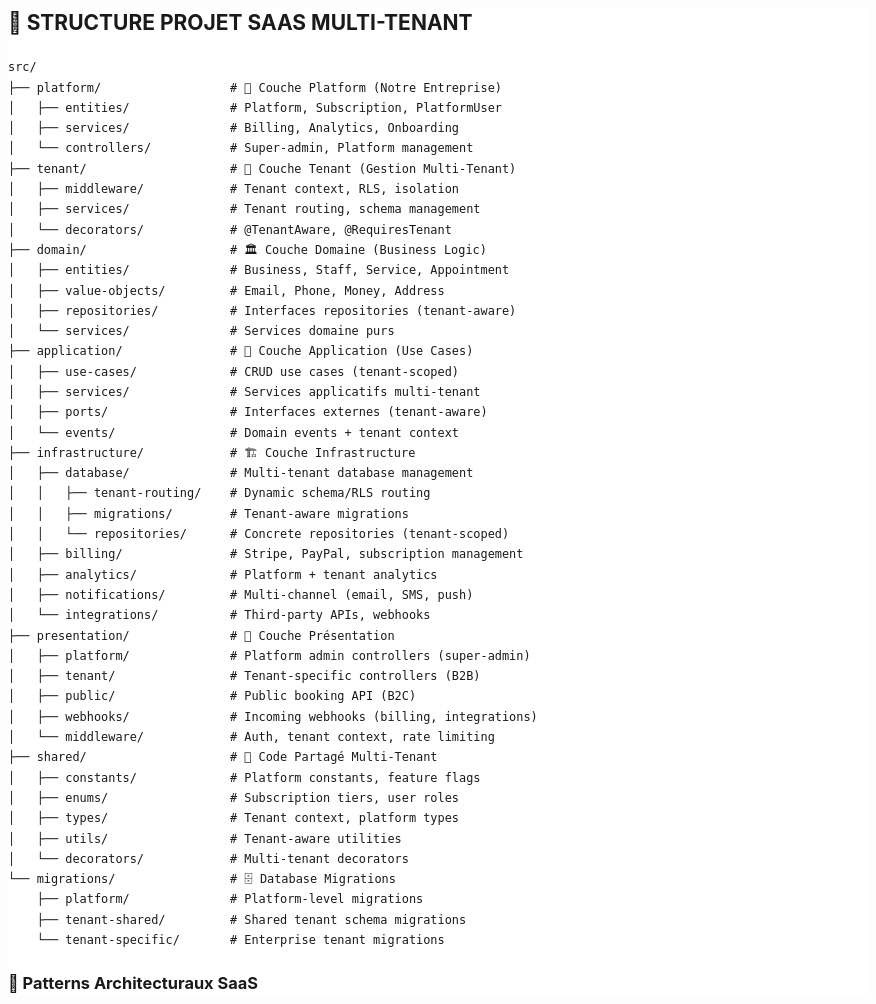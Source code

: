 
## 📁 STRUCTURE PROJET SAAS MULTI-TENANT

```
src/
├── platform/                  # 🏢 Couche Platform (Notre Entreprise)
│   ├── entities/              # Platform, Subscription, PlatformUser
│   ├── services/              # Billing, Analytics, Onboarding
│   └── controllers/           # Super-admin, Platform management
├── tenant/                    # 🏪 Couche Tenant (Gestion Multi-Tenant)
│   ├── middleware/            # Tenant context, RLS, isolation
│   ├── services/              # Tenant routing, schema management
│   └── decorators/            # @TenantAware, @RequiresTenant
├── domain/                    # 🏛️ Couche Domaine (Business Logic)
│   ├── entities/              # Business, Staff, Service, Appointment
│   ├── value-objects/         # Email, Phone, Money, Address
│   ├── repositories/          # Interfaces repositories (tenant-aware)
│   └── services/              # Services domaine purs
├── application/               # 🔧 Couche Application (Use Cases)
│   ├── use-cases/             # CRUD use cases (tenant-scoped)
│   ├── services/              # Services applicatifs multi-tenant
│   ├── ports/                 # Interfaces externes (tenant-aware)
│   └── events/                # Domain events + tenant context
├── infrastructure/            # 🏗️ Couche Infrastructure
│   ├── database/              # Multi-tenant database management
│   │   ├── tenant-routing/    # Dynamic schema/RLS routing
│   │   ├── migrations/        # Tenant-aware migrations
│   │   └── repositories/      # Concrete repositories (tenant-scoped)
│   ├── billing/               # Stripe, PayPal, subscription management
│   ├── analytics/             # Platform + tenant analytics
│   ├── notifications/         # Multi-channel (email, SMS, push)
│   └── integrations/          # Third-party APIs, webhooks
├── presentation/              # 🎨 Couche Présentation
│   ├── platform/              # Platform admin controllers (super-admin)
│   ├── tenant/                # Tenant-specific controllers (B2B)
│   ├── public/                # Public booking API (B2C)
│   ├── webhooks/              # Incoming webhooks (billing, integrations)
│   └── middleware/            # Auth, tenant context, rate limiting
├── shared/                    # 🔄 Code Partagé Multi-Tenant
│   ├── constants/             # Platform constants, feature flags
│   ├── enums/                 # Subscription tiers, user roles
│   ├── types/                 # Tenant context, platform types
│   ├── utils/                 # Tenant-aware utilities
│   └── decorators/            # Multi-tenant decorators
└── migrations/                # 🗄️ Database Migrations
    ├── platform/              # Platform-level migrations
    ├── tenant-shared/         # Shared tenant schema migrations
    └── tenant-specific/       # Enterprise tenant migrations
```

### **🔑 Patterns Architecturaux SaaS**
